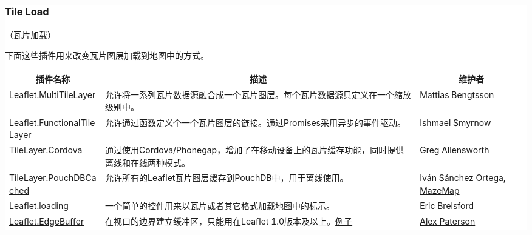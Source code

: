 

### Tile Load
（瓦片加载）

下面这些插件用来改变瓦片图层加载到地图中的方式。

<table class="plugins"><tr><th>插件名称</th><th>描述</th><th>维护者</th></tr>
	<tr>
		<td>
			<a href="https://github.com/mattiasb/Leaflet.MultiTileLayer">Leaflet.MultiTileLayer</a>
		</td><td>
			允许将一系列瓦片数据源融合成一个瓦片图层。每个瓦片数据源只定义在一个缩放级别中。
		</td><td>
			<a href="https://github.com/mattiasb">Mattias Bengtsson</a>
		</td>
	</tr>
	<tr>
		<td>
			<a href="https://github.com/ismyrnow/Leaflet.functionaltilelayer">Leaflet.FunctionalTileLayer</a>
		</td><td>
			允许通过函数定义个一个瓦片图层的链接。通过Promises采用异步的事件驱动。
		</td><td>
			<a href="https://github.com/ismyrnow">Ishmael Smyrnow</a>
		</td>
	</tr>
	<tr>
		<td>
			<a href="https://github.com/gregallensworth/L.TileLayer.Cordova">TileLayer.Cordova</a>
		</td><td>
			通过使用Cordova/Phonegap，增加了在移动设备上的瓦片缓存功能，同时提供离线和在线两种模式。
		</td><td>
			<a href="https://github.com/gregallensworth">Greg Allensworth</a>
		</td>
	</tr>
	<tr>
		<td>
			<a href="https://github.com/MazeMap/Leaflet.TileLayer.PouchDBCached">TileLayer.PouchDBCached</a>
		</td><td>
			允许所有的Leaflet瓦片图层缓存到PouchDB中，用于离线使用。
		</td><td>
			<a href="https://github.com/IvanSanchez">Iván Sánchez Ortega</a>,
			<a href="https://github.com/MazeMap">MazeMap</a>
		</td>
	</tr>
	<tr>
		<td>
			<a href="https://github.com/ebrelsford/Leaflet.loading">Leaflet.loading</a>
		</td><td>
			一个简单的控件用来以瓦片或者其它格式加载地图中的标示。
		</td><td>
			<a href="https://github.com/ebrelsford/">Eric Brelsford</a>
		</td>
	</tr>
	<tr>
		<td>
			<a href="https://github.com/TolonUK/Leaflet.EdgeBuffer">Leaflet.EdgeBuffer</a>
		</td><td>
			在视口的边界建立缓冲区，只能用在Leaflet 1.0版本及以上。<a href="http://www.tolon.co.uk/Leaflet.EdgeBuffer/comparison.html">例子</a>
		</td><td>
			<a href="https://github.com/TolonUK">Alex Paterson</a>
		</td>
	</tr>
	<tr>